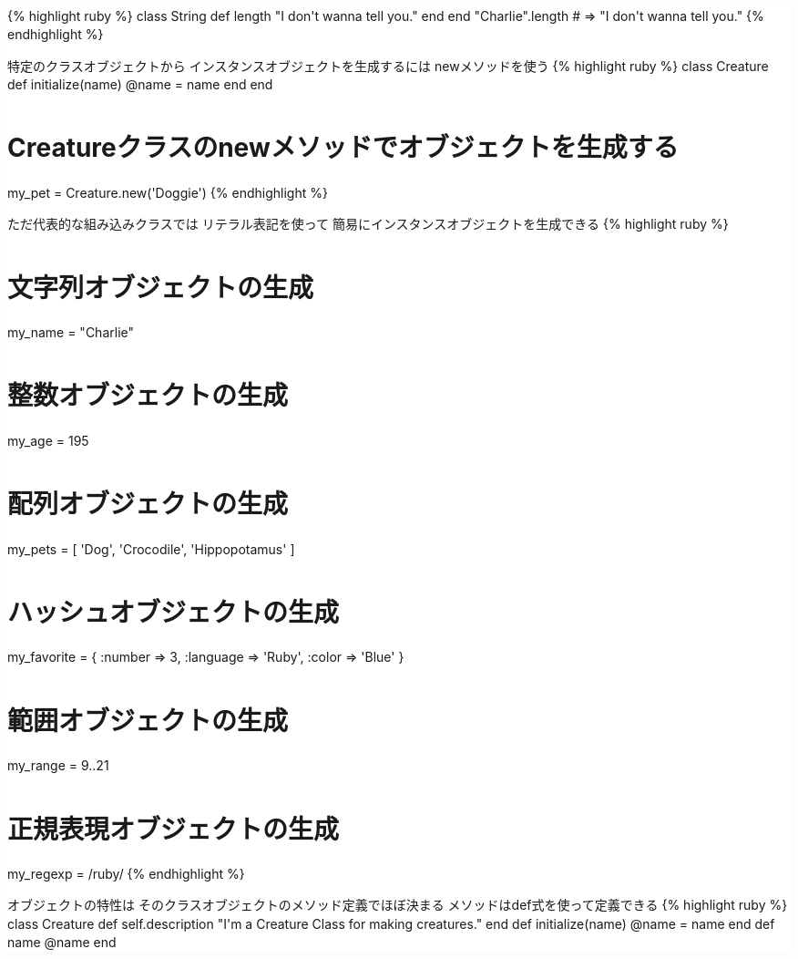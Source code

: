 {% highlight ruby %}
  class String
    def length
      "I don't wanna tell you."
    end
  end
  "Charlie".length  # => "I don't wanna tell you."
{% endhighlight %}

特定のクラスオブジェクトから
インスタンスオブジェクトを生成するには
newメソッドを使う
{% highlight ruby %}
  class Creature
    def initialize(name)
      @name = name
    end
  end
  # Creatureクラスのnewメソッドでオブジェクトを生成する
  my_pet = Creature.new('Doggie') 
{% endhighlight %}

ただ代表的な組み込みクラスでは
リテラル表記を使って
簡易にインスタンスオブジェクトを生成できる
{% highlight ruby %}
  # 文字列オブジェクトの生成
  my_name = "Charlie"
  # 整数オブジェクトの生成
  my_age = 195
  # 配列オブジェクトの生成
  my_pets = [ 'Dog', 'Crocodile', 'Hippopotamus' ]
  # ハッシュオブジェクトの生成
  my_favorite = { :number => 3, :language => 'Ruby', :color => 'Blue' } 
  # 範囲オブジェクトの生成
  my_range = 9..21
  # 正規表現オブジェクトの生成
  my_regexp = /ruby/ 
{% endhighlight %}

オブジェクトの特性は
そのクラスオブジェクトのメソッド定義でほぼ決まる
メソッドはdef式を使って定義できる
{% highlight ruby %}
  class Creature
    def self.description
      "I'm a Creature Class for making creatures."
    end
    def initialize(name)
      @name = name
    end
    def name
      @name
    end